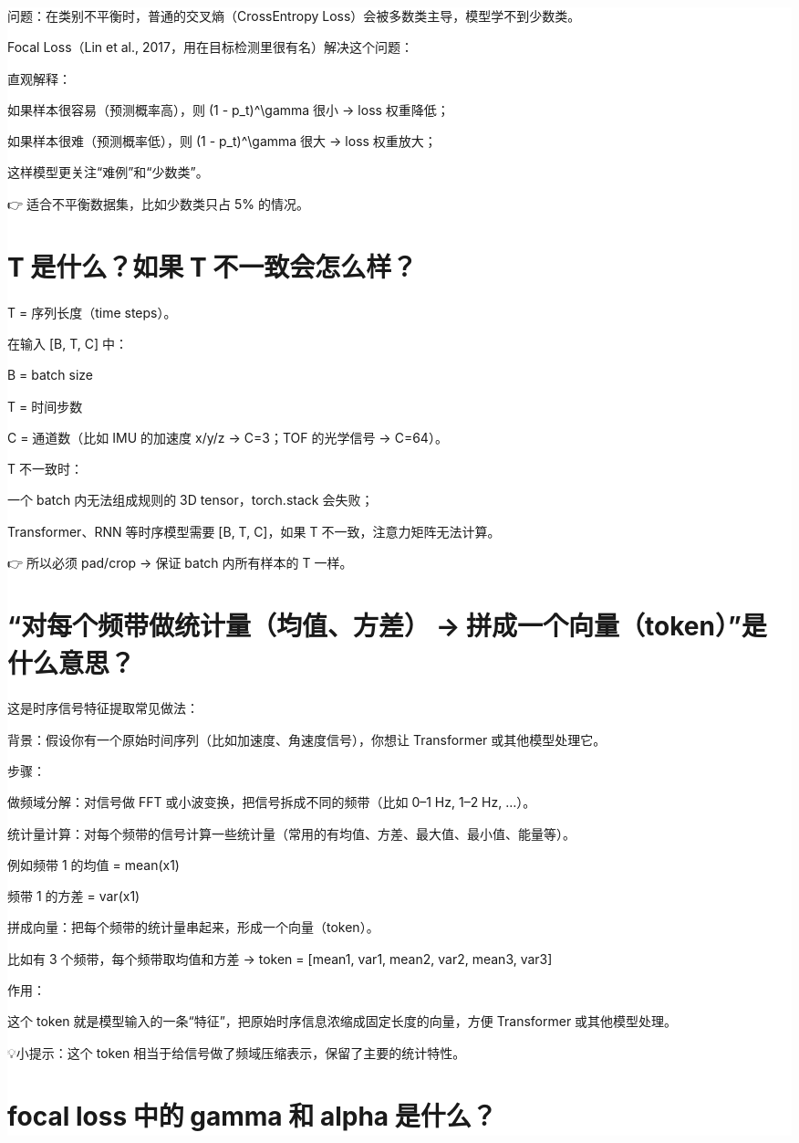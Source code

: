 问题：在类别不平衡时，普通的交叉熵（CrossEntropy Loss）会被多数类主导，模型学不到少数类。

Focal Loss（Lin et al., 2017，用在目标检测里很有名）解决这个问题：

直观解释：

如果样本很容易（预测概率高），则 (1 - p_t)^\gamma 很小 → loss 权重降低；

如果样本很难（预测概率低），则 (1 - p_t)^\gamma 很大 → loss 权重放大；

这样模型更关注“难例”和“少数类”。

👉 适合不平衡数据集，比如少数类只占 5% 的情况。

# T 是什么？如果 T 不一致会怎么样？

T = 序列长度（time steps）。

在输入 [B, T, C] 中：

B = batch size

T = 时间步数

C = 通道数（比如 IMU 的加速度 x/y/z → C=3；TOF 的光学信号 → C=64）。

T 不一致时：

一个 batch 内无法组成规则的 3D tensor，torch.stack 会失败；

Transformer、RNN 等时序模型需要 [B, T, C]，如果 T 不一致，注意力矩阵无法计算。

👉 所以必须 pad/crop → 保证 batch 内所有样本的 T 一样。

# “对每个频带做统计量（均值、方差） → 拼成一个向量（token）”是什么意思？

这是时序信号特征提取常见做法：

背景：假设你有一个原始时间序列（比如加速度、角速度信号），你想让 Transformer 或其他模型处理它。

步骤：

做频域分解：对信号做 FFT 或小波变换，把信号拆成不同的频带（比如 0–1 Hz, 1–2 Hz, …）。

统计量计算：对每个频带的信号计算一些统计量（常用的有均值、方差、最大值、最小值、能量等）。

例如频带 1 的均值 = mean(x1)

频带 1 的方差 = var(x1)

拼成向量：把每个频带的统计量串起来，形成一个向量（token）。

比如有 3 个频带，每个频带取均值和方差 → token = [mean1, var1, mean2, var2, mean3, var3]

作用：

这个 token 就是模型输入的一条“特征”，把原始时序信息浓缩成固定长度的向量，方便 Transformer 或其他模型处理。

💡小提示：这个 token 相当于给信号做了频域压缩表示，保留了主要的统计特性。

#  focal loss 中的 gamma 和 alpha 是什么？
